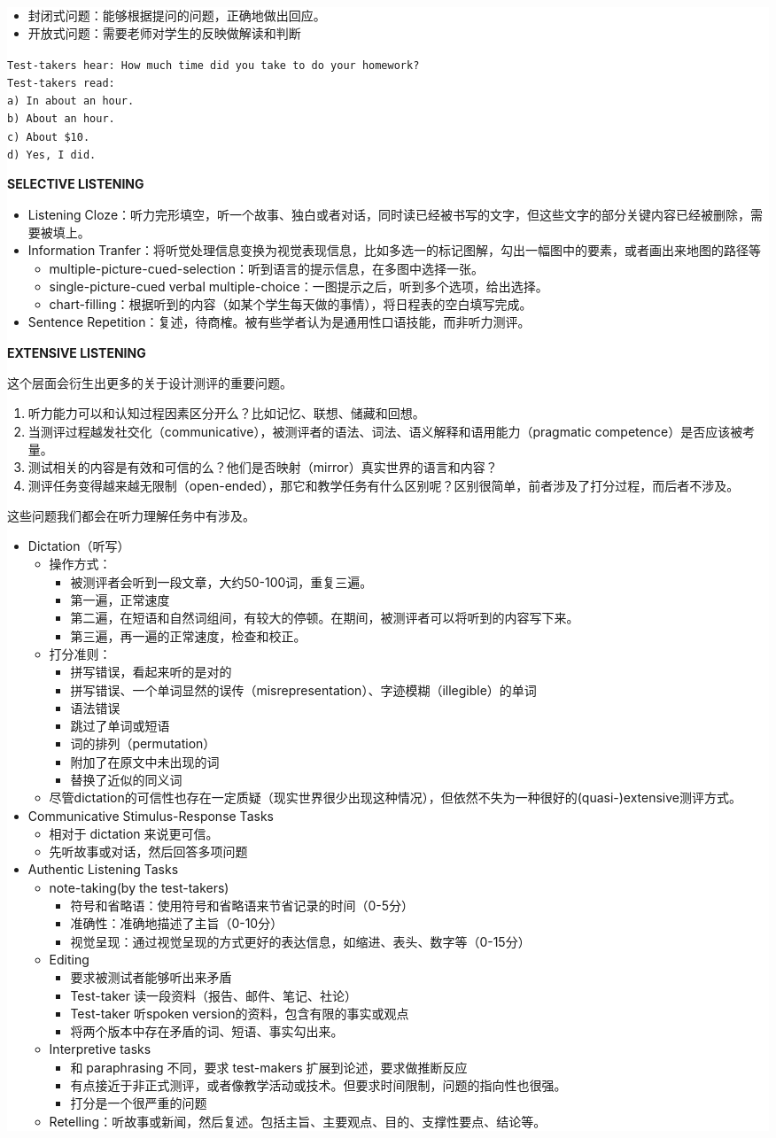 - 封闭式问题：能够根据提问的问题，正确地做出回应。
- 开放式问题：需要老师对学生的反映做解读和判断

```
Test-takers hear: How much time did you take to do your homework?
Test-takers read:
a) In about an hour.
b) About an hour.
c) About $10.
d) Yes, I did.
```

**SELECTIVE LISTENING**

- Listening Cloze：听力完形填空，听一个故事、独白或者对话，同时读已经被书写的文字，但这些文字的部分关键内容已经被删除，需要被填上。
- Information Tranfer：将听觉处理信息变换为视觉表现信息，比如多选一的标记图解，勾出一幅图中的要素，或者画出来地图的路径等
  - multiple-picture-cued-selection：听到语言的提示信息，在多图中选择一张。
  - single-picture-cued verbal multiple-choice：一图提示之后，听到多个选项，给出选择。
  - chart-filling：根据听到的内容（如某个学生每天做的事情），将日程表的空白填写完成。
- Sentence Repetition：复述，待商榷。被有些学者认为是通用性口语技能，而非听力测评。

**EXTENSIVE LISTENING**

这个层面会衍生出更多的关于设计测评的重要问题。

1. 听力能力可以和认知过程因素区分开么？比如记忆、联想、储藏和回想。
2. 当测评过程越发社交化（communicative），被测评者的语法、词法、语义解释和语用能力（pragmatic competence）是否应该被考量。
3. 测试相关的内容是有效和可信的么？他们是否映射（mirror）真实世界的语言和内容？
4. 测评任务变得越来越无限制（open-ended），那它和教学任务有什么区别呢？区别很简单，前者涉及了打分过程，而后者不涉及。

这些问题我们都会在听力理解任务中有涉及。

- Dictation（听写）
  - 操作方式：
    - 被测评者会听到一段文章，大约50-100词，重复三遍。
    - 第一遍，正常速度
    - 第二遍，在短语和自然词组间，有较大的停顿。在期间，被测评者可以将听到的内容写下来。
    - 第三遍，再一遍的正常速度，检查和校正。
  - 打分准则：
    - 拼写错误，看起来听的是对的
    - 拼写错误、一个单词显然的误传（misrepresentation）、字迹模糊（illegible）的单词
    - 语法错误
    - 跳过了单词或短语
    - 词的排列（permutation）
    - 附加了在原文中未出现的词
    - 替换了近似的同义词
  - 尽管dictation的可信性也存在一定质疑（现实世界很少出现这种情况），但依然不失为一种很好的(quasi-)extensive测评方式。
- Communicative Stimulus-Response Tasks
  - 相对于 dictation 来说更可信。
  - 先听故事或对话，然后回答多项问题
- Authentic Listening Tasks
  - note-taking(by the test-takers)
    - 符号和省略语：使用符号和省略语来节省记录的时间（0-5分）
    - 准确性：准确地描述了主旨（0-10分）
    - 视觉呈现：通过视觉呈现的方式更好的表达信息，如缩进、表头、数字等（0-15分）
  - Editing
    - 要求被测试者能够听出来矛盾
    - Test-taker 读一段资料（报告、邮件、笔记、社论）
    - Test-taker 听spoken version的资料，包含有限的事实或观点
    - 将两个版本中存在矛盾的词、短语、事实勾出来。
  - Interpretive tasks
    - 和 paraphrasing 不同，要求 test-makers 扩展到论述，要求做推断反应
    - 有点接近于非正式测评，或者像教学活动或技术。但要求时间限制，问题的指向性也很强。
    - 打分是一个很严重的问题
  - Retelling：听故事或新闻，然后复述。包括主旨、主要观点、目的、支撑性要点、结论等。
